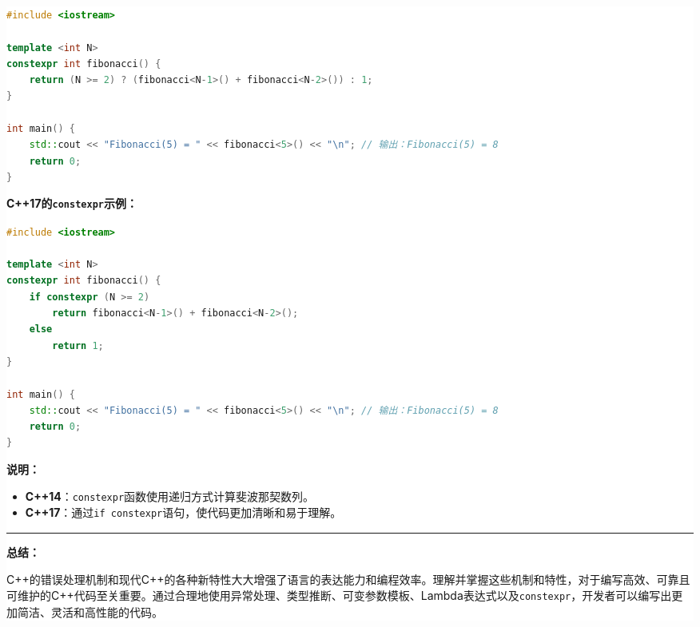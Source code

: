 ```cpp
#include <iostream>

template <int N>
constexpr int fibonacci() {
    return (N >= 2) ? (fibonacci<N-1>() + fibonacci<N-2>()) : 1;
}

int main() {
    std::cout << "Fibonacci(5) = " << fibonacci<5>() << "\n"; // 输出：Fibonacci(5) = 8
    return 0;
}
```

**C++17的`constexpr`示例：**

```cpp
#include <iostream>

template <int N>
constexpr int fibonacci() {
    if constexpr (N >= 2)
        return fibonacci<N-1>() + fibonacci<N-2>();
    else
        return 1;
}

int main() {
    std::cout << "Fibonacci(5) = " << fibonacci<5>() << "\n"; // 输出：Fibonacci(5) = 8
    return 0;
}
```

**说明：**
- **C++14**：`constexpr`函数使用递归方式计算斐波那契数列。
- **C++17**：通过`if constexpr`语句，使代码更加清晰和易于理解。

---

**总结：**

C++的错误处理机制和现代C++的各种新特性大大增强了语言的表达能力和编程效率。理解并掌握这些机制和特性，对于编写高效、可靠且可维护的C++代码至关重要。通过合理地使用异常处理、类型推断、可变参数模板、Lambda表达式以及`constexpr`，开发者可以编写出更加简洁、灵活和高性能的代码。
